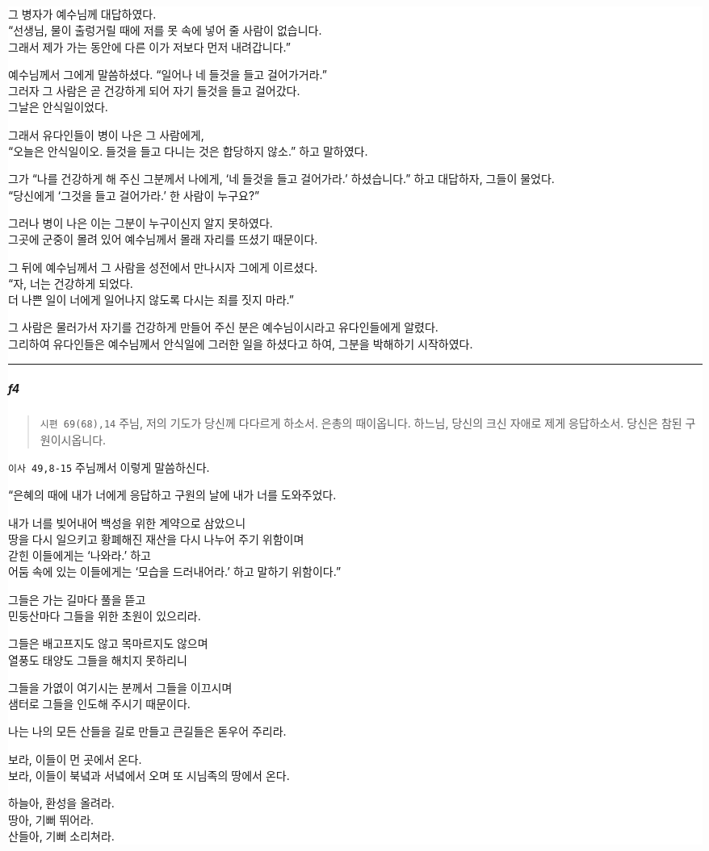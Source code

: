 그 병자가 예수님께 대답하였다.  
“선생님, 물이 출렁거릴 때에 저를 못 속에 넣어 줄 사람이 없습니다.  
그래서 제가 가는 동안에 다른 이가 저보다 먼저 내려갑니다.” 

예수님께서 그에게 말씀하셨다. “일어나 네 들것을 들고 걸어가거라.”  
그러자 그 사람은 곧 건강하게 되어 자기 들것을 들고 걸어갔다.  
그날은 안식일이었다.

그래서 유다인들이 병이 나은 그 사람에게,  
“오늘은 안식일이오. 들것을 들고 다니는 것은 합당하지 않소.” 하고 말하였다.  

그가 “나를 건강하게 해 주신 그분께서 나에게,
‘네 들것을 들고 걸어가라.’ 하셨습니다.” 하고 대답하자,
그들이 물었다.  
“당신에게 ‘그것을 들고 걸어가라.’ 한 사람이 누구요?”  

그러나 병이 나은 이는 그분이 누구이신지 알지 못하였다.  
그곳에 군중이 몰려 있어 예수님께서 몰래 자리를 뜨셨기 때문이다.

그 뒤에 예수님께서 그 사람을 성전에서 만나시자 그에게 이르셨다.  
“자, 너는 건강하게 되었다.  
더 나쁜 일이 너에게 일어나지 않도록 다시는 죄를 짓지 마라.”

그 사람은 물러가서 자기를 건강하게 만들어 주신 분은 예수님이시라고 유다인들에게 알렸다.  
그리하여 유다인들은 예수님께서 안식일에 그러한 일을 하셨다고 하여,
그분을 박해하기 시작하였다.

----

##### f4

> `시편 69(68),14` 주님, 저의 기도가 당신께 다다르게 하소서. 은총의 때이옵니다. 하느님, 당신의 크신 자애로 제게 응답하소서. 당신은 참된 구원이시옵니다.

`이사 49,8-15` 주님께서 이렇게 말씀하신다.  

“은혜의 때에 내가 너에게 응답하고 구원의 날에 내가 너를 도와주었다.  

내가 너를 빚어내어 백성을 위한 계약으로 삼았으니  
땅을 다시 일으키고 황폐해진 재산을 다시 나누어 주기 위함이며  
갇힌 이들에게는 ‘나와라.’ 하고  
어둠 속에 있는 이들에게는 ‘모습을 드러내어라.’ 하고 말하기 위함이다.”  

그들은 가는 길마다 풀을 뜯고   
민둥산마다 그들을 위한 초원이 있으리라.  

그들은 배고프지도 않고 목마르지도 않으며  
열풍도 태양도 그들을 해치지 못하리니

그들을 가엾이 여기시는 분께서 그들을 이끄시며  
샘터로 그들을 인도해 주시기 때문이다.

나는 나의 모든 산들을 길로 만들고 큰길들은 돋우어 주리라.

보라, 이들이 먼 곳에서 온다.  
보라, 이들이 북녘과 서녘에서 오며 또 시님족의 땅에서 온다.  

하늘아, 환성을 올려라.  
땅아, 기뻐 뛰어라.  
산들아, 기뻐 소리쳐라.  

